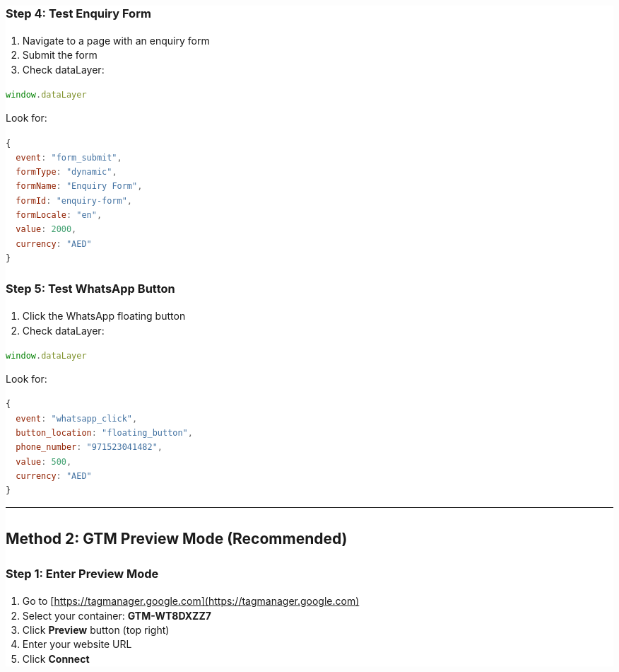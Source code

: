 ### Step 4: Test Enquiry Form

1. Navigate to a page with an enquiry form
2. Submit the form
3. Check dataLayer:

```javascript
window.dataLayer
```

Look for:
```javascript
{
  event: "form_submit",
  formType: "dynamic",
  formName: "Enquiry Form",
  formId: "enquiry-form",
  formLocale: "en",
  value: 2000,
  currency: "AED"
}
```

### Step 5: Test WhatsApp Button

1. Click the WhatsApp floating button
2. Check dataLayer:

```javascript
window.dataLayer
```

Look for:
```javascript
{
  event: "whatsapp_click",
  button_location: "floating_button",
  phone_number: "971523041482",
  value: 500,
  currency: "AED"
}
```

---

## Method 2: GTM Preview Mode (Recommended)

### Step 1: Enter Preview Mode

1. Go to [https://tagmanager.google.com](https://tagmanager.google.com)
2. Select your container: **GTM-WT8DXZZ7**
3. Click **Preview** button (top right)
4. Enter your website URL
5. Click **Connect**
